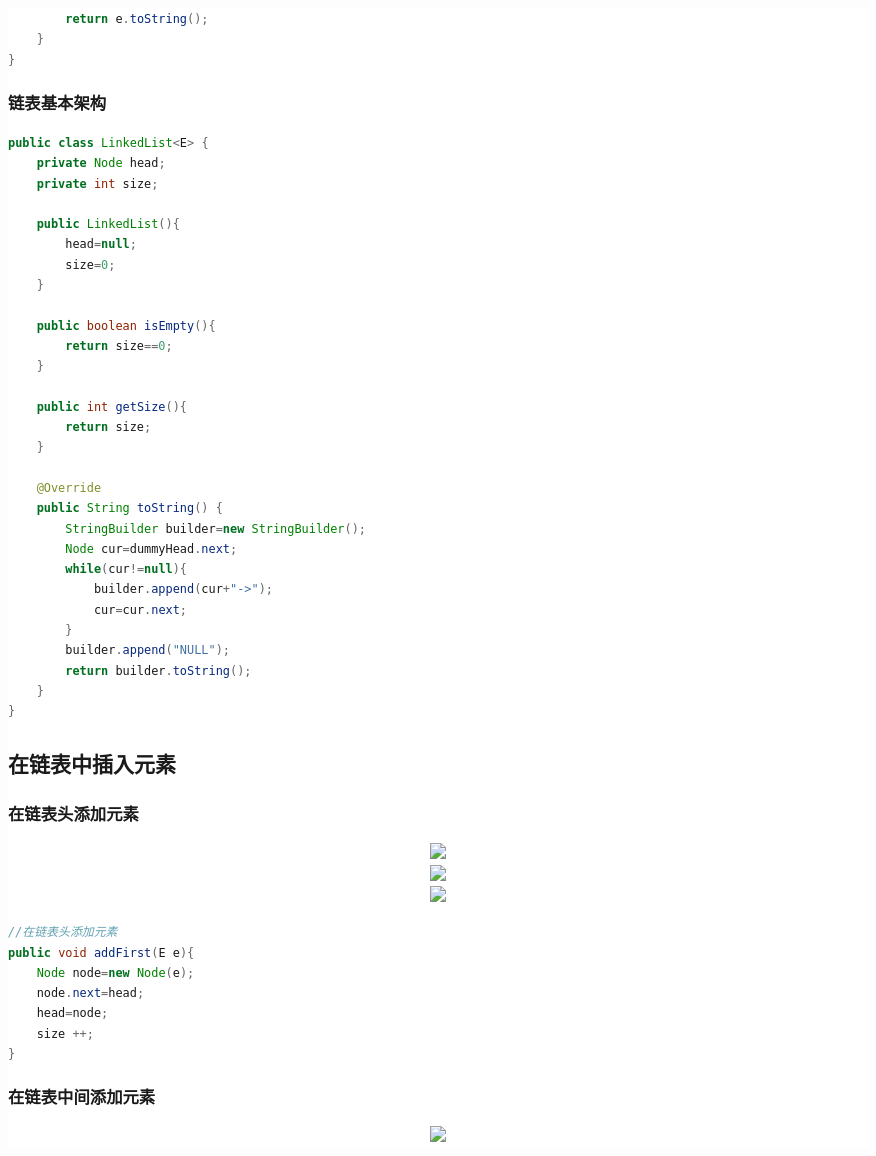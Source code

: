 ```java
        return e.toString();
    }
}
```

### 链表基本架构
```java
public class LinkedList<E> {
    private Node head;
    private int size;

    public LinkedList(){
        head=null;
        size=0;
    }

    public boolean isEmpty(){
        return size==0;
    }

    public int getSize(){
        return size;
    }
    
    @Override
    public String toString() {
        StringBuilder builder=new StringBuilder();
        Node cur=dummyHead.next;
        while(cur!=null){
            builder.append(cur+"->");
            cur=cur.next;
        }
        builder.append("NULL");
        return builder.toString();
    }
}
```

## 在链表中插入元素
### 在链表头添加元素
<div align="center"><img src="https://gitee.com/duhouan/ImagePro/raw/master/java-notes/dataStructure/linkedlist//linkedlist_1.png" width="600"/></div>

<div align="center"><img src="https://gitee.com/duhouan/ImagePro/raw/master/java-notes/dataStructure/linkedlist//linkedlist_2.png" width="600"/></div>

<div align="center"><img src="https://gitee.com/duhouan/ImagePro/raw/master/java-notes/dataStructure/linkedlist//linkedlist_3.png" width="600"/></div>

```java
//在链表头添加元素
public void addFirst(E e){
    Node node=new Node(e);
    node.next=head;
    head=node;
    size ++;
}
```
### 在链表中间添加元素
<div align="center"><img src="https://gitee.com/duhouan/ImagePro/raw/master/java-notes/dataStructure/linkedlist//linkedlist_4.png" width="600"/></div>
